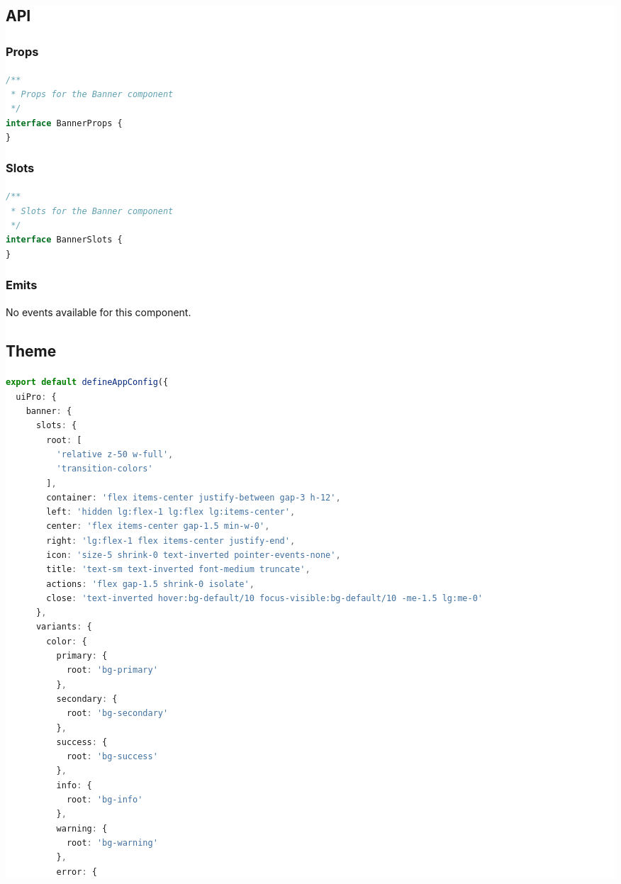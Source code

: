 ## API

### Props

```ts
/**
 * Props for the Banner component
 */
interface BannerProps {
}
```

### Slots

```ts
/**
 * Slots for the Banner component
 */
interface BannerSlots {
}
```

### Emits

No events available for this component.

## Theme

```ts [app.config.ts]
export default defineAppConfig({
  uiPro: {
    banner: {
      slots: {
        root: [
          'relative z-50 w-full',
          'transition-colors'
        ],
        container: 'flex items-center justify-between gap-3 h-12',
        left: 'hidden lg:flex-1 lg:flex lg:items-center',
        center: 'flex items-center gap-1.5 min-w-0',
        right: 'lg:flex-1 flex items-center justify-end',
        icon: 'size-5 shrink-0 text-inverted pointer-events-none',
        title: 'text-sm text-inverted font-medium truncate',
        actions: 'flex gap-1.5 shrink-0 isolate',
        close: 'text-inverted hover:bg-default/10 focus-visible:bg-default/10 -me-1.5 lg:me-0'
      },
      variants: {
        color: {
          primary: {
            root: 'bg-primary'
          },
          secondary: {
            root: 'bg-secondary'
          },
          success: {
            root: 'bg-success'
          },
          info: {
            root: 'bg-info'
          },
          warning: {
            root: 'bg-warning'
          },
          error: {
```